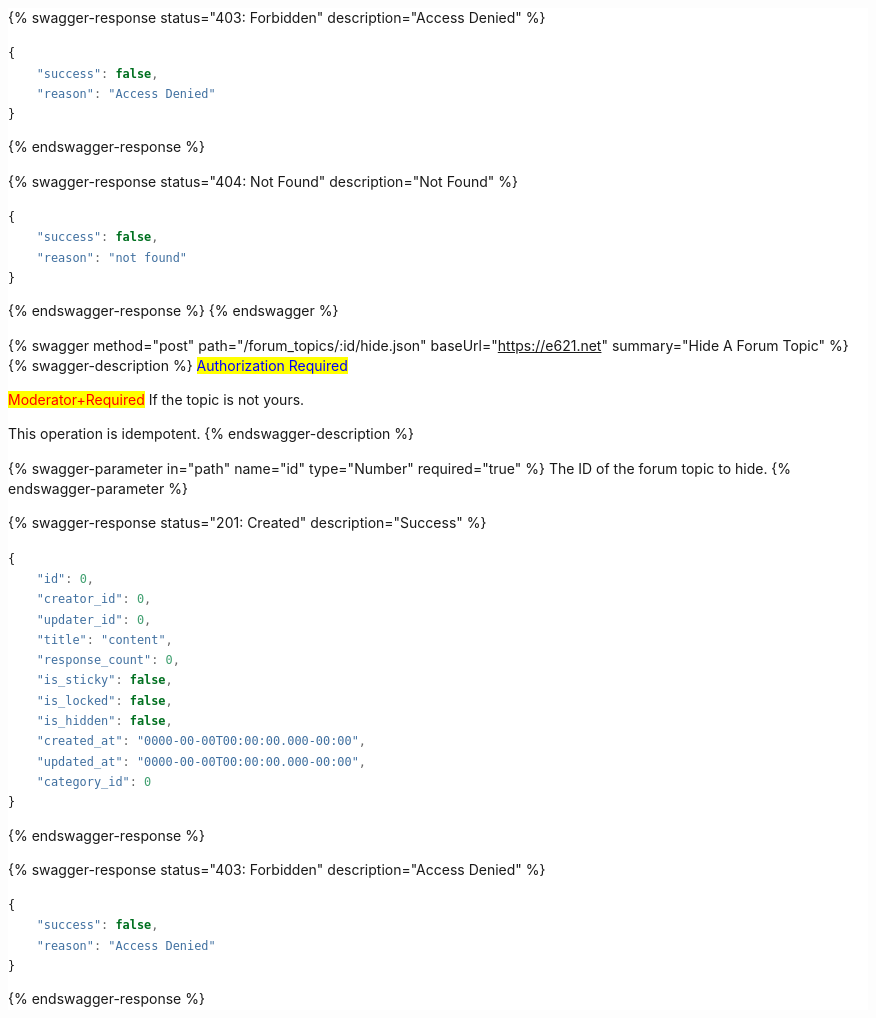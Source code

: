 {% swagger-response status="403: Forbidden" description="Access Denied" %}
```javascript
{
    "success": false,
    "reason": "Access Denied"
}
```
{% endswagger-response %}

{% swagger-response status="404: Not Found" description="Not Found" %}
```javascript
{
    "success": false,
    "reason": "not found"
}
```
{% endswagger-response %}
{% endswagger %}

{% swagger method="post" path="/forum_topics/:id/hide.json" baseUrl="https://e621.net" summary="Hide A Forum Topic" %}
{% swagger-description %}
<mark style="color:blue;">Authorization Required</mark>

<mark style="color:red;">Moderator+Required</mark> If the topic is not yours.

This operation is idempotent.
{% endswagger-description %}

{% swagger-parameter in="path" name="id" type="Number" required="true" %}
The ID of the forum topic to hide.
{% endswagger-parameter %}

{% swagger-response status="201: Created" description="Success" %}
```javascript
{
    "id": 0,
    "creator_id": 0,
    "updater_id": 0,
    "title": "content",
    "response_count": 0,
    "is_sticky": false,
    "is_locked": false,
    "is_hidden": false,
    "created_at": "0000-00-00T00:00:00.000-00:00",
    "updated_at": "0000-00-00T00:00:00.000-00:00",
    "category_id": 0
}
```
{% endswagger-response %}

{% swagger-response status="403: Forbidden" description="Access Denied" %}
```javascript
{
    "success": false,
    "reason": "Access Denied"
}
```
{% endswagger-response %}
